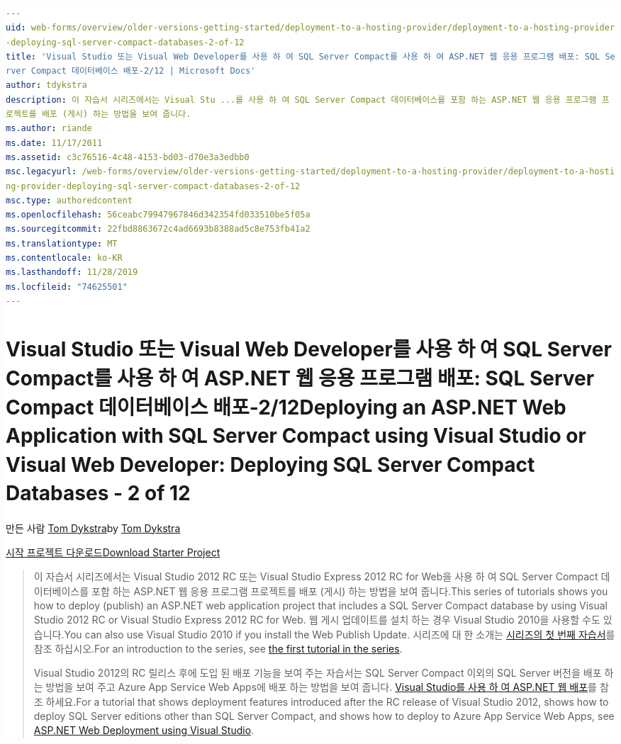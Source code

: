 ```yaml
---
uid: web-forms/overview/older-versions-getting-started/deployment-to-a-hosting-provider/deployment-to-a-hosting-provider-deploying-sql-server-compact-databases-2-of-12
title: 'Visual Studio 또는 Visual Web Developer를 사용 하 여 SQL Server Compact를 사용 하 여 ASP.NET 웹 응용 프로그램 배포: SQL Server Compact 데이터베이스 배포-2/12 | Microsoft Docs'
author: tdykstra
description: 이 자습서 시리즈에서는 Visual Stu ...를 사용 하 여 SQL Server Compact 데이터베이스를 포함 하는 ASP.NET 웹 응용 프로그램 프로젝트를 배포 (게시) 하는 방법을 보여 줍니다.
ms.author: riande
ms.date: 11/17/2011
ms.assetid: c3c76516-4c48-4153-bd03-d70e3a3edbb0
msc.legacyurl: /web-forms/overview/older-versions-getting-started/deployment-to-a-hosting-provider/deployment-to-a-hosting-provider-deploying-sql-server-compact-databases-2-of-12
msc.type: authoredcontent
ms.openlocfilehash: 56ceabc79947967846d342354fd033510be5f05a
ms.sourcegitcommit: 22fbd8863672c4ad6693b8388ad5c8e753fb41a2
ms.translationtype: MT
ms.contentlocale: ko-KR
ms.lasthandoff: 11/28/2019
ms.locfileid: "74625501"
---
```

# <a name="deploying-an-aspnet-web-application-with-sql-server-compact-using-visual-studio-or-visual-web-developer-deploying-sql-server-compact-databases---2-of-12"></a><span data-ttu-id="d9cf8-103">Visual Studio 또는 Visual Web Developer를 사용 하 여 SQL Server Compact를 사용 하 여 ASP.NET 웹 응용 프로그램 배포: SQL Server Compact 데이터베이스 배포-2/12</span><span class="sxs-lookup"><span data-stu-id="d9cf8-103">Deploying an ASP.NET Web Application with SQL Server Compact using Visual Studio or Visual Web Developer: Deploying SQL Server Compact Databases - 2 of 12</span></span>

<span data-ttu-id="d9cf8-104">만든 사람 [Tom Dykstra](https://github.com/tdykstra)</span><span class="sxs-lookup"><span data-stu-id="d9cf8-104">by [Tom Dykstra](https://github.com/tdykstra)</span></span>

[<span data-ttu-id="d9cf8-105">시작 프로젝트 다운로드</span><span class="sxs-lookup"><span data-stu-id="d9cf8-105">Download Starter Project</span></span>](https://code.msdn.microsoft.com/Deploying-an-ASPNET-Web-4e31366b)

> <span data-ttu-id="d9cf8-106">이 자습서 시리즈에서는 Visual Studio 2012 RC 또는 Visual Studio Express 2012 RC for Web을 사용 하 여 SQL Server Compact 데이터베이스를 포함 하는 ASP.NET 웹 응용 프로그램 프로젝트를 배포 (게시) 하는 방법을 보여 줍니다.</span><span class="sxs-lookup"><span data-stu-id="d9cf8-106">This series of tutorials shows you how to deploy (publish) an ASP.NET web application project that includes a SQL Server Compact database by using Visual Studio 2012 RC or Visual Studio Express 2012 RC for Web.</span></span> <span data-ttu-id="d9cf8-107">웹 게시 업데이트를 설치 하는 경우 Visual Studio 2010을 사용할 수도 있습니다.</span><span class="sxs-lookup"><span data-stu-id="d9cf8-107">You can also use Visual Studio 2010 if you install the Web Publish Update.</span></span> <span data-ttu-id="d9cf8-108">시리즈에 대 한 소개는 [시리즈의 첫 번째 자습서](deployment-to-a-hosting-provider-introduction-1-of-12.md)를 참조 하십시오.</span><span class="sxs-lookup"><span data-stu-id="d9cf8-108">For an introduction to the series, see [the first tutorial in the series](deployment-to-a-hosting-provider-introduction-1-of-12.md).</span></span>
> 
> <span data-ttu-id="d9cf8-109">Visual Studio 2012의 RC 릴리스 후에 도입 된 배포 기능을 보여 주는 자습서는 SQL Server Compact 이외의 SQL Server 버전을 배포 하는 방법을 보여 주고 Azure App Service Web Apps에 배포 하는 방법을 보여 줍니다. [Visual Studio를 사용 하 여 ASP.NET 웹 배포](../../deployment/visual-studio-web-deployment/introduction.md)를 참조 하세요.</span><span class="sxs-lookup"><span data-stu-id="d9cf8-109">For a tutorial that shows deployment features introduced after the RC release of Visual Studio 2012, shows how to deploy SQL Server editions other than SQL Server Compact, and shows how to deploy to Azure App Service Web Apps, see [ASP.NET Web Deployment using Visual Studio](../../deployment/visual-studio-web-deployment/introduction.md).</span></span>
